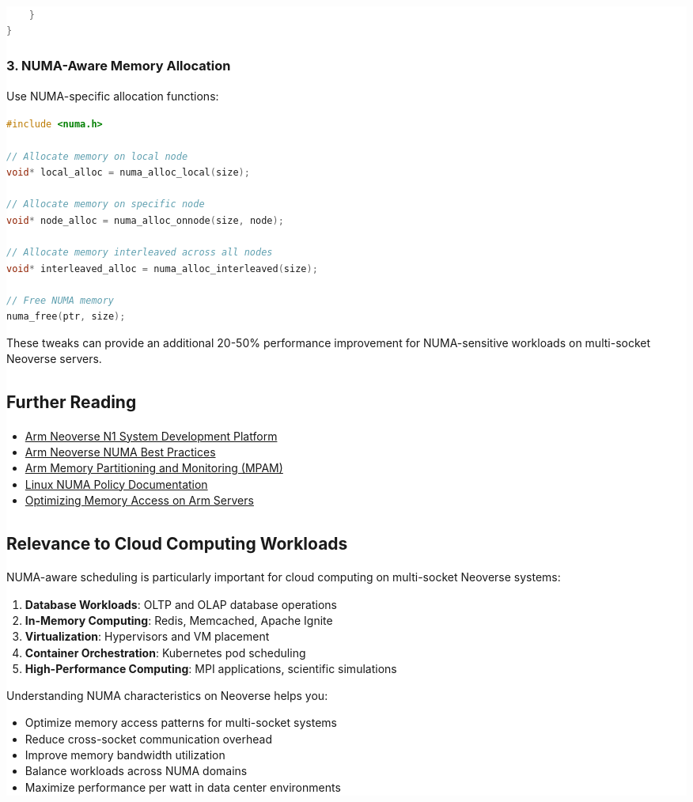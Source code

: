 ```c
    }
}
```

### 3. NUMA-Aware Memory Allocation

Use NUMA-specific allocation functions:

```c
#include <numa.h>

// Allocate memory on local node
void* local_alloc = numa_alloc_local(size);

// Allocate memory on specific node
void* node_alloc = numa_alloc_onnode(size, node);

// Allocate memory interleaved across all nodes
void* interleaved_alloc = numa_alloc_interleaved(size);

// Free NUMA memory
numa_free(ptr, size);
```

These tweaks can provide an additional 20-50% performance improvement for NUMA-sensitive workloads on multi-socket Neoverse servers.

## Further Reading

- [Arm Neoverse N1 System Development Platform](https://developer.arm.com/documentation/101489/latest/)
- [Arm Neoverse NUMA Best Practices](https://community.arm.com/arm-community-blogs/b/infrastructure-solutions-blog/posts/numa-aware-scheduling-on-arm-servers)
- [Arm Memory Partitioning and Monitoring (MPAM)](https://developer.arm.com/documentation/den0063/latest/)
- [Linux NUMA Policy Documentation](https://www.kernel.org/doc/html/latest/admin-guide/mm/numa_memory_policy.html)
- [Optimizing Memory Access on Arm Servers](https://www.arm.com/blogs/blueprint/memory-access-arm-servers)

## Relevance to Cloud Computing Workloads

NUMA-aware scheduling is particularly important for cloud computing on multi-socket Neoverse systems:

1. **Database Workloads**: OLTP and OLAP database operations
2. **In-Memory Computing**: Redis, Memcached, Apache Ignite
3. **Virtualization**: Hypervisors and VM placement
4. **Container Orchestration**: Kubernetes pod scheduling
5. **High-Performance Computing**: MPI applications, scientific simulations

Understanding NUMA characteristics on Neoverse helps you:
- Optimize memory access patterns for multi-socket systems
- Reduce cross-socket communication overhead
- Improve memory bandwidth utilization
- Balance workloads across NUMA domains
- Maximize performance per watt in data center environments
